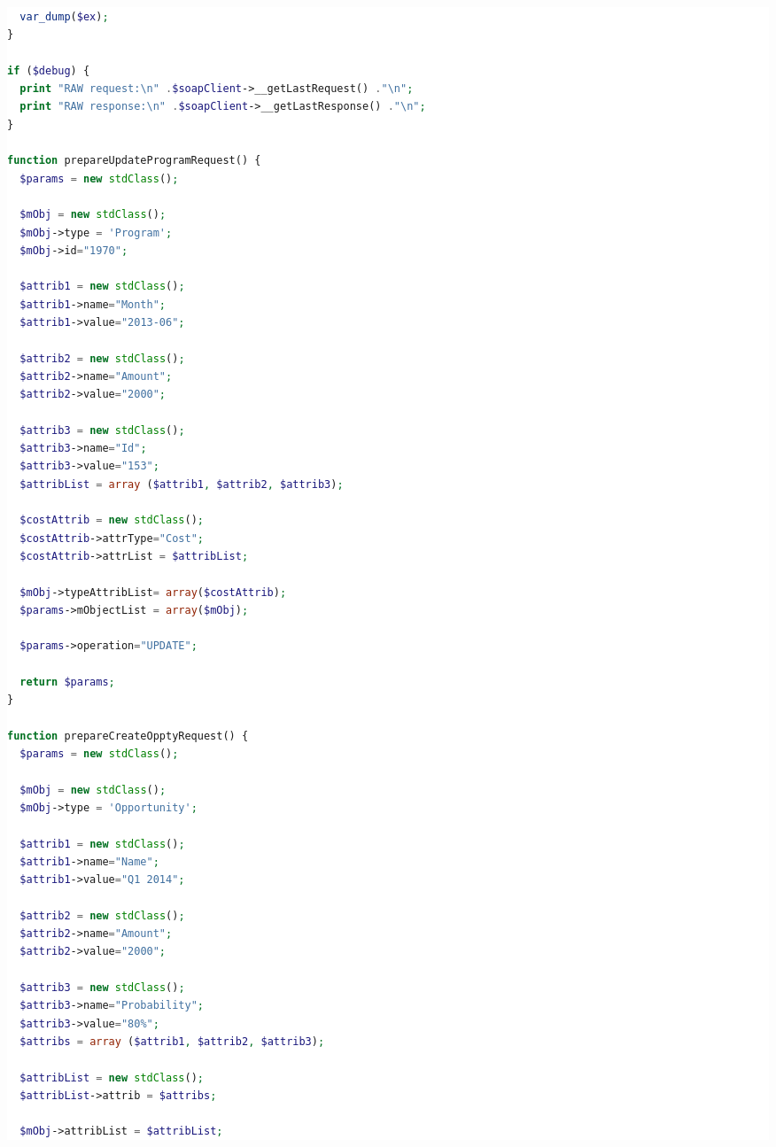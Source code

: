 ```php
  var_dump($ex);
}

if ($debug) {
  print "RAW request:\n" .$soapClient->__getLastRequest() ."\n";
  print "RAW response:\n" .$soapClient->__getLastResponse() ."\n";
}

function prepareUpdateProgramRequest() {
  $params = new stdClass();

  $mObj = new stdClass();
  $mObj->type = 'Program';
  $mObj->id="1970";

  $attrib1 = new stdClass();
  $attrib1->name="Month";
  $attrib1->value="2013-06";

  $attrib2 = new stdClass();
  $attrib2->name="Amount";
  $attrib2->value="2000";

  $attrib3 = new stdClass();
  $attrib3->name="Id";
  $attrib3->value="153";
  $attribList = array ($attrib1, $attrib2, $attrib3);

  $costAttrib = new stdClass();
  $costAttrib->attrType="Cost";
  $costAttrib->attrList = $attribList;

  $mObj->typeAttribList= array($costAttrib);
  $params->mObjectList = array($mObj);

  $params->operation="UPDATE";

  return $params;
}

function prepareCreateOpptyRequest() {
  $params = new stdClass();

  $mObj = new stdClass();
  $mObj->type = 'Opportunity';

  $attrib1 = new stdClass();
  $attrib1->name="Name";
  $attrib1->value="Q1 2014";

  $attrib2 = new stdClass();
  $attrib2->name="Amount";
  $attrib2->value="2000";

  $attrib3 = new stdClass();
  $attrib3->name="Probability";
  $attrib3->value="80%";
  $attribs = array ($attrib1, $attrib2, $attrib3);

  $attribList = new stdClass();
  $attribList->attrib = $attribs;

  $mObj->attribList = $attribList;
```